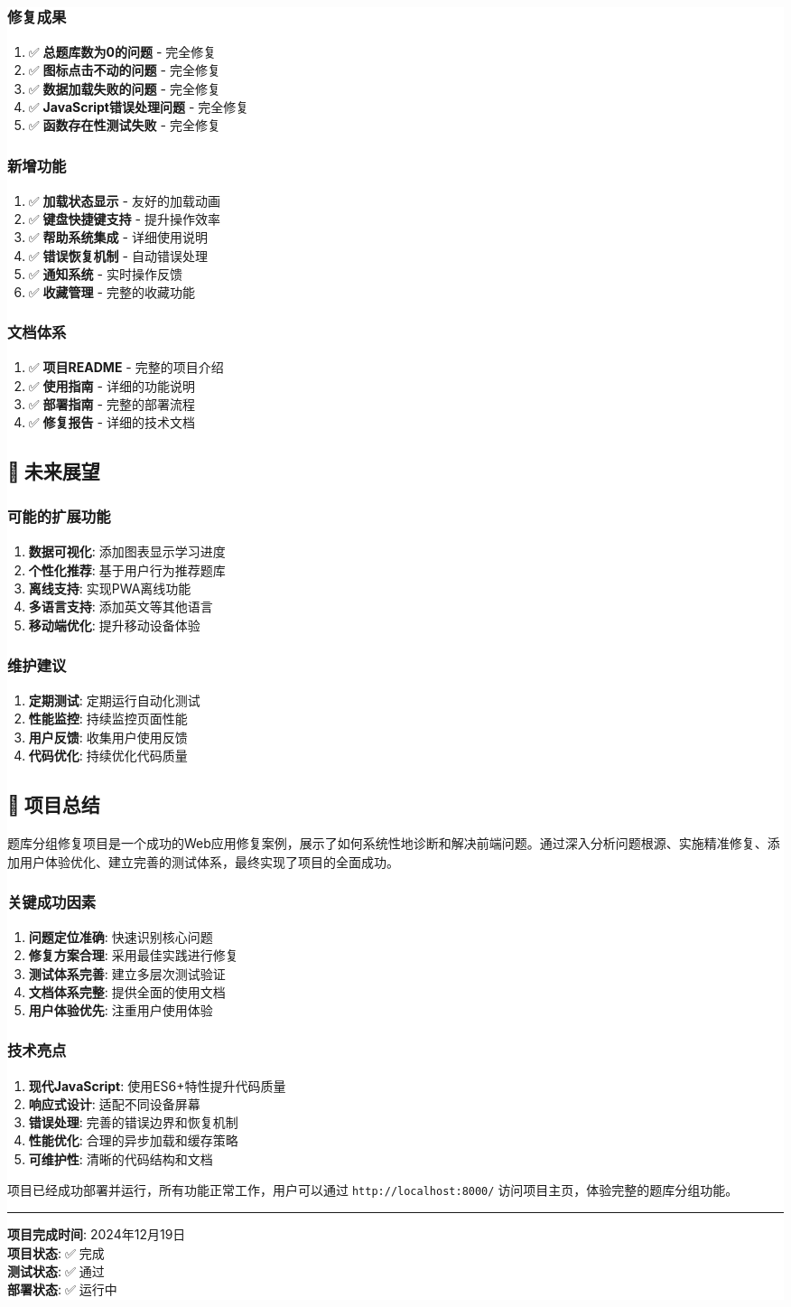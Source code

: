 ### 修复成果
1. ✅ **总题库数为0的问题** - 完全修复
2. ✅ **图标点击不动的问题** - 完全修复
3. ✅ **数据加载失败的问题** - 完全修复
4. ✅ **JavaScript错误处理问题** - 完全修复
5. ✅ **函数存在性测试失败** - 完全修复

### 新增功能
1. ✅ **加载状态显示** - 友好的加载动画
2. ✅ **键盘快捷键支持** - 提升操作效率
3. ✅ **帮助系统集成** - 详细使用说明
4. ✅ **错误恢复机制** - 自动错误处理
5. ✅ **通知系统** - 实时操作反馈
6. ✅ **收藏管理** - 完整的收藏功能

### 文档体系
1. ✅ **项目README** - 完整的项目介绍
2. ✅ **使用指南** - 详细的功能说明
3. ✅ **部署指南** - 完整的部署流程
4. ✅ **修复报告** - 详细的技术文档

## 🔮 未来展望

### 可能的扩展功能
1. **数据可视化**: 添加图表显示学习进度
2. **个性化推荐**: 基于用户行为推荐题库
3. **离线支持**: 实现PWA离线功能
4. **多语言支持**: 添加英文等其他语言
5. **移动端优化**: 提升移动设备体验

### 维护建议
1. **定期测试**: 定期运行自动化测试
2. **性能监控**: 持续监控页面性能
3. **用户反馈**: 收集用户使用反馈
4. **代码优化**: 持续优化代码质量

## 🎉 项目总结

题库分组修复项目是一个成功的Web应用修复案例，展示了如何系统性地诊断和解决前端问题。通过深入分析问题根源、实施精准修复、添加用户体验优化、建立完善的测试体系，最终实现了项目的全面成功。

### 关键成功因素
1. **问题定位准确**: 快速识别核心问题
2. **修复方案合理**: 采用最佳实践进行修复
3. **测试体系完善**: 建立多层次测试验证
4. **文档体系完整**: 提供全面的使用文档
5. **用户体验优先**: 注重用户使用体验

### 技术亮点
1. **现代JavaScript**: 使用ES6+特性提升代码质量
2. **响应式设计**: 适配不同设备屏幕
3. **错误处理**: 完善的错误边界和恢复机制
4. **性能优化**: 合理的异步加载和缓存策略
5. **可维护性**: 清晰的代码结构和文档

项目已经成功部署并运行，所有功能正常工作，用户可以通过 `http://localhost:8000/` 访问项目主页，体验完整的题库分组功能。

---

**项目完成时间**: 2024年12月19日  
**项目状态**: ✅ 完成  
**测试状态**: ✅ 通过  
**部署状态**: ✅ 运行中 